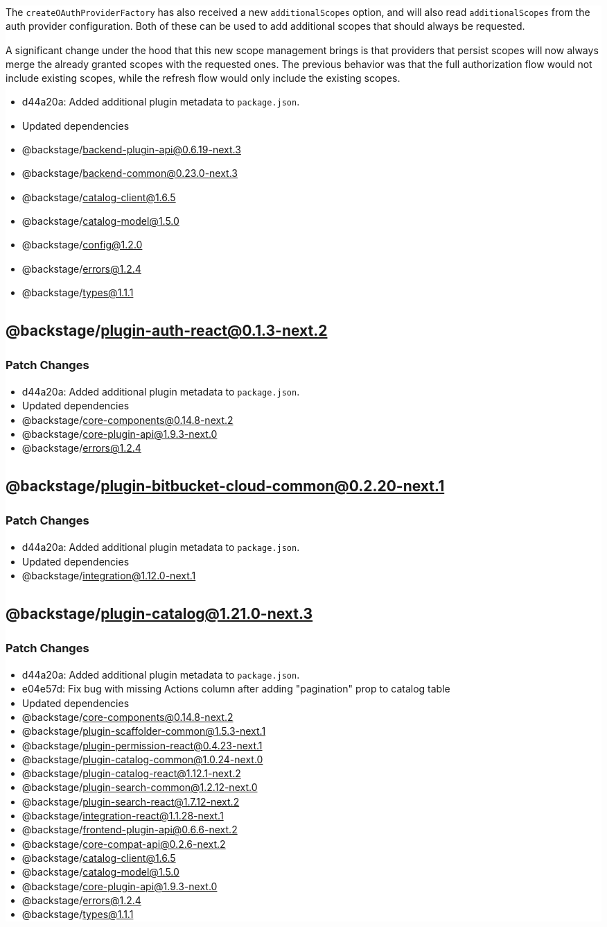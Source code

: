  The `createOAuthProviderFactory` has also received a new `additionalScopes` option, and will also read `additionalScopes` from the auth provider configuration. Both of these can be used to add additional scopes that should always be requested.

 A significant change under the hood that this new scope management brings is that providers that persist scopes will now always merge the already granted scopes with the requested ones. The previous behavior was that the full authorization flow would not include existing scopes, while the refresh flow would only include the existing scopes.

- d44a20a: Added additional plugin metadata to `package.json`.

- Updated dependencies
 - @backstage/backend-plugin-api@0.6.19-next.3
 - @backstage/backend-common@0.23.0-next.3
 - @backstage/catalog-client@1.6.5
 - @backstage/catalog-model@1.5.0
 - @backstage/config@1.2.0
 - @backstage/errors@1.2.4
 - @backstage/types@1.1.1

## @backstage/plugin-auth-react@0.1.3-next.2

### Patch Changes

- d44a20a: Added additional plugin metadata to `package.json`.
- Updated dependencies
 - @backstage/core-components@0.14.8-next.2
 - @backstage/core-plugin-api@1.9.3-next.0
 - @backstage/errors@1.2.4

## @backstage/plugin-bitbucket-cloud-common@0.2.20-next.1

### Patch Changes

- d44a20a: Added additional plugin metadata to `package.json`.
- Updated dependencies
 - @backstage/integration@1.12.0-next.1

## @backstage/plugin-catalog@1.21.0-next.3

### Patch Changes

- d44a20a: Added additional plugin metadata to `package.json`.
- e04e57d: Fix bug with missing Actions column after adding "pagination" prop to catalog table
- Updated dependencies
 - @backstage/core-components@0.14.8-next.2
 - @backstage/plugin-scaffolder-common@1.5.3-next.1
 - @backstage/plugin-permission-react@0.4.23-next.1
 - @backstage/plugin-catalog-common@1.0.24-next.0
 - @backstage/plugin-catalog-react@1.12.1-next.2
 - @backstage/plugin-search-common@1.2.12-next.0
 - @backstage/plugin-search-react@1.7.12-next.2
 - @backstage/integration-react@1.1.28-next.1
 - @backstage/frontend-plugin-api@0.6.6-next.2
 - @backstage/core-compat-api@0.2.6-next.2
 - @backstage/catalog-client@1.6.5
 - @backstage/catalog-model@1.5.0
 - @backstage/core-plugin-api@1.9.3-next.0
 - @backstage/errors@1.2.4
 - @backstage/types@1.1.1
